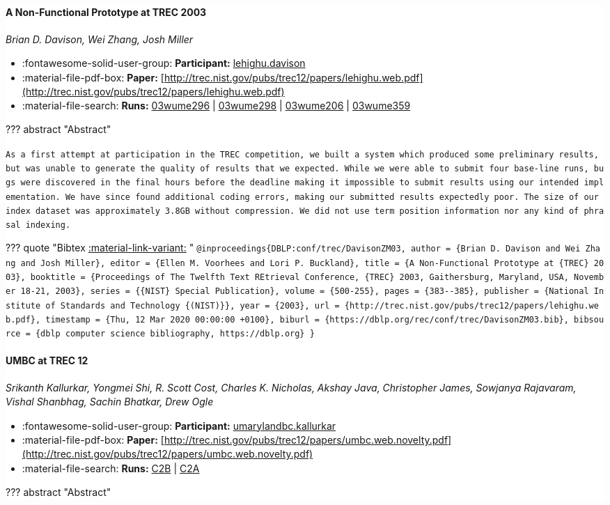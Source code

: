 #### A Non-Functional Prototype at TREC 2003

_Brian D. Davison, Wei Zhang, Josh Miller_

- :fontawesome-solid-user-group: **Participant:** [lehighu.davison](./participants.md#lehighu.davison)
- :material-file-pdf-box: **Paper:** [http://trec.nist.gov/pubs/trec12/papers/lehighu.web.pdf](http://trec.nist.gov/pubs/trec12/papers/lehighu.web.pdf)
- :material-file-search: **Runs:** [03wume296](./runs.md#03wume296) | [03wume298](./runs.md#03wume298) | [03wume206](./runs.md#03wume206) | [03wume359](./runs.md#03wume359)

??? abstract "Abstract"
	
	As a first attempt at participation in the TREC competition, we built a system which produced some preliminary results, but was unable to generate the quality of results that we expected. While we were able to submit four base-line runs, bugs were discovered in the final hours before the deadline making it impossible to submit results using our intended implementation. We have since found additional coding errors, making our submitted results expectedly poor. The size of our index dataset was approximately 3.8GB without compression. We did not use term position information nor any kind of phrasal indexing.
	

??? quote "Bibtex [:material-link-variant:](https://dblp.org/rec/conf/trec/DavisonZM03.bib) "
	```
	@inproceedings{DBLP:conf/trec/DavisonZM03,
		author = {Brian D. Davison and Wei Zhang and Josh Miller},
		editor = {Ellen M. Voorhees and Lori P. Buckland},
		title = {A Non-Functional Prototype at {TREC} 2003},
		booktitle = {Proceedings of The Twelfth Text REtrieval Conference, {TREC} 2003, Gaithersburg, Maryland, USA, November 18-21, 2003},
		series = {{NIST} Special Publication},
		volume = {500-255},
		pages = {383--385},
		publisher = {National Institute of Standards and Technology {(NIST)}},
		year = {2003},
		url = {http://trec.nist.gov/pubs/trec12/papers/lehighu.web.pdf},
		timestamp = {Thu, 12 Mar 2020 00:00:00 +0100},
		biburl = {https://dblp.org/rec/conf/trec/DavisonZM03.bib},
		bibsource = {dblp computer science bibliography, https://dblp.org}
	}
	```

#### UMBC at TREC 12

_Srikanth Kallurkar, Yongmei Shi, R. Scott Cost, Charles K. Nicholas, Akshay Java, Christopher James, Sowjanya Rajavaram, Vishal Shanbhag, Sachin Bhatkar, Drew Ogle_

- :fontawesome-solid-user-group: **Participant:** [umarylandbc.kallurkar](./participants.md#umarylandbc.kallurkar)
- :material-file-pdf-box: **Paper:** [http://trec.nist.gov/pubs/trec12/papers/umbc.web.novelty.pdf](http://trec.nist.gov/pubs/trec12/papers/umbc.web.novelty.pdf)
- :material-file-search: **Runs:** [C2B](./runs.md#c2b) | [C2A](./runs.md#c2a)

??? abstract "Abstract"
	